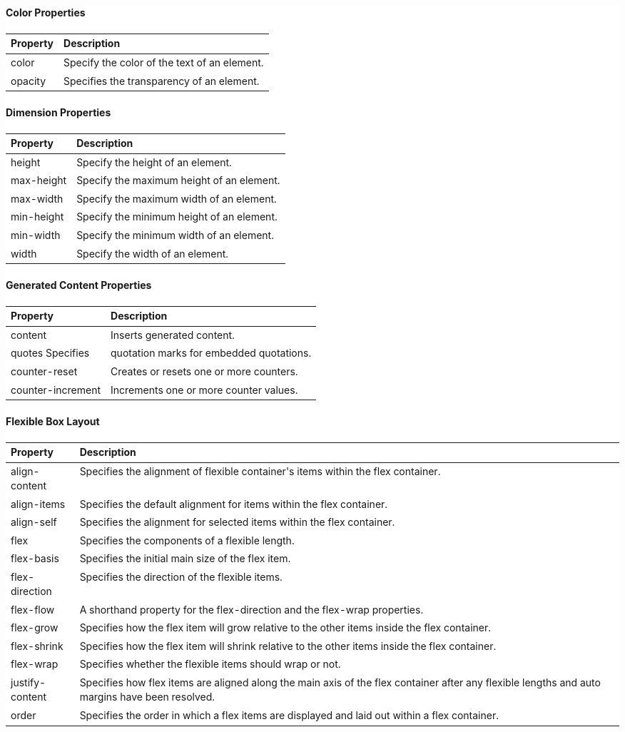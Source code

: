 #### Color Properties

| Property | Description                                  |
| :------- | :------------------------------------------- |
| color    | Specify the color of the text of an element. |
| opacity  | Specifies the transparency of an element.    |

#### Dimension Properties

| Property   | Description                               |
| :--------- | :---------------------------------------- |
| height     | Specify the height of an element.         |
| max-height | Specify the maximum height of an element. |
| max-width  | Specify the maximum width of an element.  |
| min-height | Specify the minimum height of an element. |
| min-width  | Specify the minimum width of an element.  |
| width      | Specify the width of an element.          |

#### Generated Content Properties

| Property          | Description                              |
| :---------------- | :--------------------------------------- |
| content           | Inserts generated content.               |
| quotes Specifies  | quotation marks for embedded quotations. |
| counter-reset     | Creates or resets one or more counters.  |
| counter-increment | Increments one or more counter values.   |

#### Flexible Box Layout

| Property        | Description                                                                                                                                    |
| :-------------- | :--------------------------------------------------------------------------------------------------------------------------------------------- |
| align-content   | Specifies the alignment of flexible container's items within the flex container.                                                               |
| align-items     | Specifies the default alignment for items within the flex container.                                                                           |
| align-self      | Specifies the alignment for selected items within the flex container.                                                                          |
| flex            | Specifies the components of a flexible length.                                                                                                 |
| flex-basis      | Specifies the initial main size of the flex item.                                                                                              |
| flex-direction  | Specifies the direction of the flexible items.                                                                                                 |
| flex-flow       | A shorthand property for the flex-direction and the flex-wrap properties.                                                                      |
| flex-grow       | Specifies how the flex item will grow relative to the other items inside the flex container.                                                   |
| flex-shrink     | Specifies how the flex item will shrink relative to the other items inside the flex container.                                                 |
| flex-wrap       | Specifies whether the flexible items should wrap or not.                                                                                       |
| justify-content | Specifies how flex items are aligned along the main axis of the flex container after any flexible lengths and auto margins have been resolved. |
| order           | Specifies the order in which a flex items are displayed and laid out within a flex container.                                                  |
